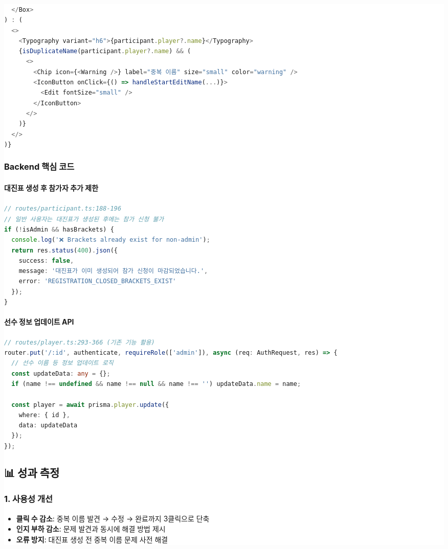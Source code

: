 ```typescript
  </Box>
) : (
  <>
    <Typography variant="h6">{participant.player?.name}</Typography>
    {isDuplicateName(participant.player?.name) && (
      <>
        <Chip icon={<Warning />} label="중복 이름" size="small" color="warning" />
        <IconButton onClick={() => handleStartEditName(...)}>
          <Edit fontSize="small" />
        </IconButton>
      </>
    )}
  </>
)}
```

### Backend 핵심 코드

#### 대진표 생성 후 참가자 추가 제한
```typescript
// routes/participant.ts:188-196
// 일반 사용자는 대진표가 생성된 후에는 참가 신청 불가
if (!isAdmin && hasBrackets) {
  console.log('❌ Brackets already exist for non-admin');
  return res.status(400).json({
    success: false,
    message: '대진표가 이미 생성되어 참가 신청이 마감되었습니다.',
    error: 'REGISTRATION_CLOSED_BRACKETS_EXIST'
  });
}
```

#### 선수 정보 업데이트 API
```typescript
// routes/player.ts:293-366 (기존 기능 활용)
router.put('/:id', authenticate, requireRole(['admin']), async (req: AuthRequest, res) => {
  // 선수 이름 등 정보 업데이트 로직
  const updateData: any = {};
  if (name !== undefined && name !== null && name !== '') updateData.name = name;
  
  const player = await prisma.player.update({
    where: { id },
    data: updateData
  });
});
```

## 📊 성과 측정

### 1. 사용성 개선
- **클릭 수 감소**: 중복 이름 발견 → 수정 → 완료까지 3클릭으로 단축
- **인지 부하 감소**: 문제 발견과 동시에 해결 방법 제시
- **오류 방지**: 대진표 생성 전 중복 이름 문제 사전 해결
